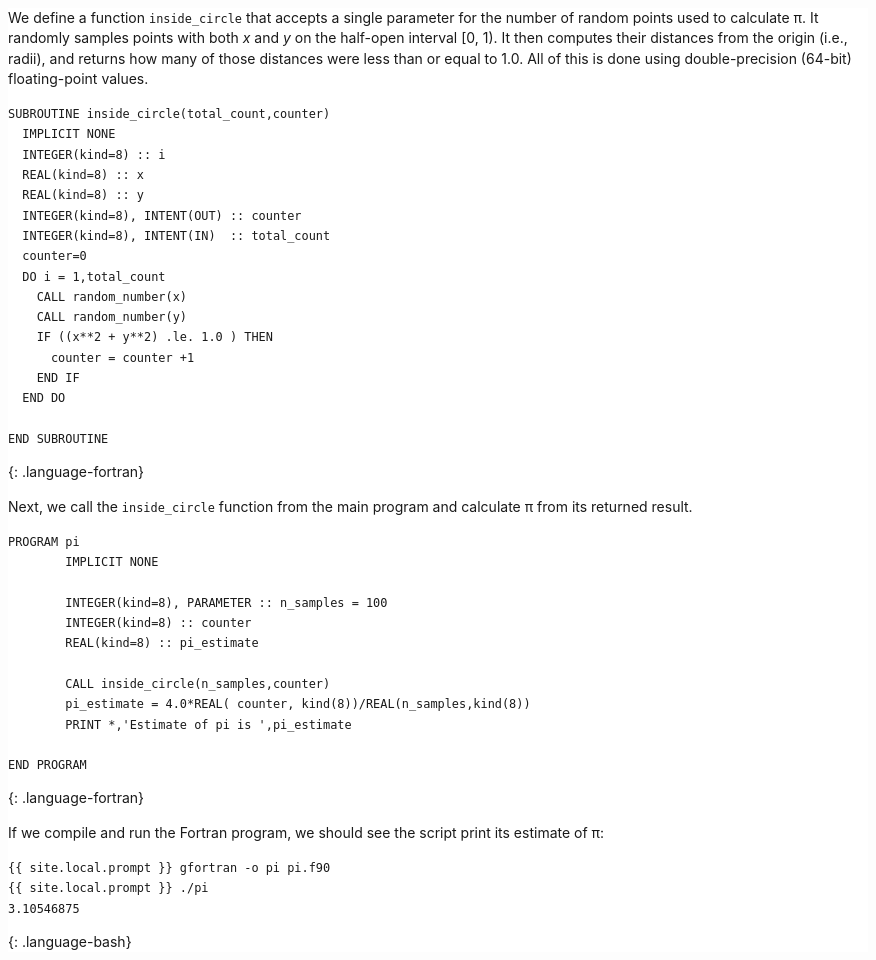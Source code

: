We define a function `inside_circle` that accepts a single parameter
for the number of random points used to calculate &#960;.
It randomly samples points with both *x* and *y* on the half-open interval
[0, 1).
It then computes their distances from the origin (i.e., radii), and returns
how many of those distances were less than or equal to 1.0.
All of this is done using double-precision (64-bit)
floating-point values.

```
SUBROUTINE inside_circle(total_count,counter)
  IMPLICIT NONE
  INTEGER(kind=8) :: i
  REAL(kind=8) :: x
  REAL(kind=8) :: y
  INTEGER(kind=8), INTENT(OUT) :: counter
  INTEGER(kind=8), INTENT(IN)  :: total_count
  counter=0
  DO i = 1,total_count
    CALL random_number(x)
    CALL random_number(y)
    IF ((x**2 + y**2) .le. 1.0 ) THEN
      counter = counter +1
    END IF
  END DO

END SUBROUTINE
```
{: .language-fortran}

Next, we call the `inside_circle`  function from the main program and
calculate &#960; from its returned result.

```
PROGRAM pi
        IMPLICIT NONE

        INTEGER(kind=8), PARAMETER :: n_samples = 100
        INTEGER(kind=8) :: counter
        REAL(kind=8) :: pi_estimate

        CALL inside_circle(n_samples,counter)
        pi_estimate = 4.0*REAL( counter, kind(8))/REAL(n_samples,kind(8))
        PRINT *,'Estimate of pi is ',pi_estimate

END PROGRAM
```
{: .language-fortran}

If we compile and run the Fortran program, we should see the script print its estimate of
&#960;:

```
{{ site.local.prompt }} gfortran -o pi pi.f90
{{ site.local.prompt }} ./pi
3.10546875
```
{: .language-bash}
